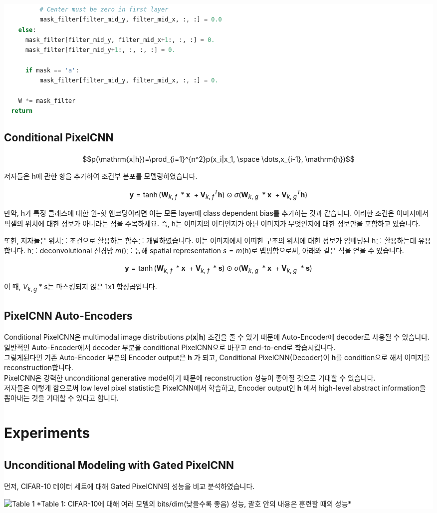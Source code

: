 ```python
          # Center must be zero in first layer
          mask_filter[filter_mid_y, filter_mid_x, :, :] = 0.0
    else:
      mask_filter[filter_mid_y, filter_mid_x+1:, :, :] = 0.
      mask_filter[filter_mid_y+1:, :, :, :] = 0.

      if mask == 'a':
          mask_filter[filter_mid_y, filter_mid_x, :, :] = 0.
            
    W *= mask_filter 
  return 
```
## Conditional PixelCNN

$$p(\mathrm{x|h})=\prod_{i=1}^{n^2}p(x_i|x_1, \space \dots,x_{i-1}, \mathrm{h})$$

저자들은 $\mathrm{h}$에 관한 항을 추가하여 조건부 분포를 모델링하였습니다.

$$ \mathbf{y} = \tanh(\mathbf{W}_{k,\ f}\ * \mathbf{x}\ + \mathbf{V}_{k,\ f}^T\mathbf{h}) \odot \sigma(\mathbf{W}_{k,\ g}\ * \mathbf{x}\ + \mathbf{V}_{k,\ g}^T\mathbf{h})  $$

만약, $\mathrm{h}$가 특정 클래스에 대한 원-핫 엔코딩이라면 이는 모든 layer에 class dependent bias를 추가하는 것과 같습니다. 이러한 조건은 이미지에서 픽셀의 위치에 대한 정보가 아니라는 점을 주목하세요. 즉, $\mathrm{h}$는 이미지의 어디인지가 아닌 이미지가 무엇인지에 대한 정보만을 포함하고 있습니다.

또한, 저자들은 위치를 조건으로 활용하는 함수를 개발하였습니다. 이는 이미지에서 어떠한 구조의 위치에 대한 정보가 임베딩된 $\mathrm{h}$를 활용하는데 유용합니다. $\mathrm{h}$를 deconvolutional 신경망 $m()$를 통해 spatial representation $s=m(\mathrm{h})$로 맵핑함으로써, 아래와 같은 식을 얻을 수 있습니다.

$$ \mathbf{y} = \tanh(\mathbf{W}_{k,\ f}\ * \mathbf{x}\ + \mathbf{V}_{k,\ f}\ * \mathbf{s}) \odot \sigma(\mathbf{W}_{k,\ g}\ * \mathbf{x}\ + \mathbf{V}_{k,\ g}\ * \mathbf{s})  $$

이 때, $V_{k,g}*\mathrm{s}$는 마스킹되지 않은 1x1 합성곱입니다.

## PixelCNN Auto-Encoders
Conditional PixelCNN은 multimodal image distributions $p(\mathbf{x}|\mathbf{h})$ 조건을 줄 수 있기 때문에 Auto-Encoder에 decoder로 사용될 수  있습니다.  
일반적인 Auto-Encoder에서 decoder 부분을 conditional PixelCNN으로 바꾸고 end-to-end로 학습시킵니다.  
그렇게된다면 기존 Auto-Encoder 부분의 Encoder output은 $\mathbf{h}$ 가 되고, Conditional PixelCNN(Decoder)이 $\mathbf{h}$를 condition으로 해서 이미지를 reconstruction합니다.  
PixelCNN은 강력한 unconditional generative model이기 때문에 reconstruction 성능이 좋아질 것으로 기대할 수 있습니다.  
저자들은 이렇게 함으로써 low level pixel statistic을 PixelCNN에서 학습하고, Encoder output인 $\mathbf{h}$ 에서 high-level abstract information을 뽑아내는 것을 기대할 수 있다고 합니다.


# Experiments
## Unconditional Modeling with Gated PixelCNN
먼저, CIFAR-10 데이터 세트에 대해 Gated PixelCNN의 성능을 비교 분석하였습니다.


<img src="https://user-images.githubusercontent.com/26114165/201047261-268a32a9-743b-471a-bc35-c75c01a182b6.png" alt="Table 1" style="max-width: 50%">
*Table 1: CIFAR-10에 대해 여러 모델의 bits/dim(낮을수록 좋음) 성능, 괄호 안의 내용은 훈련할 때의 성능*


[^1]: Van Den Oord, Aäron, Nal Kalchbrenner, and Koray Kavukcuoglu. "Pixel recurrent neural networks." International conference on machine learning. PMLR, 2016.
[^2]: linear interpolation